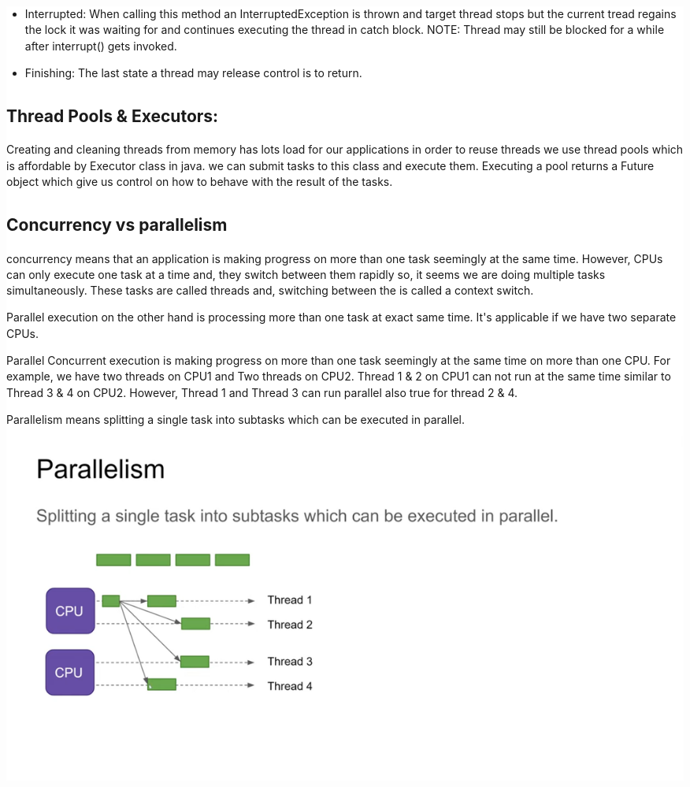 * Interrupted:
  When calling this method an InterruptedException is thrown and target thread stops but the current tread regains the
  lock it was waiting for and continues executing the thread in catch block.
  NOTE: Thread may still be blocked for a while after interrupt() gets invoked.

* Finishing:
  The last state a thread may release control is to return.

## Thread Pools & Executors:

Creating and cleaning threads from memory has lots load for our applications in order to reuse threads we use
thread pools which is affordable by Executor class in java. we can submit tasks to this class and execute them.
Executing a pool returns a Future object which give us control on how to behave with the result of the tasks.

## Concurrency vs parallelism

concurrency means that an application is making progress on more than one task seemingly at the same time. However, CPUs
can only execute one task at a time and, they switch between them rapidly so, it seems we are doing multiple tasks
simultaneously.
These tasks are called threads and, switching between the is called a context switch.

Parallel execution on the other hand is processing more than one task at exact same time. It's applicable if we have two
separate CPUs.

Parallel Concurrent execution is making progress on more than one task seemingly at the same time on more than one CPU.
For example, we have two threads on CPU1 and Two threads on CPU2. Thread 1 & 2 on CPU1 can not run at the same time
similar to Thread 3 & 4 on CPU2. However, Thread 1 and Thread 3 can run parallel also true for thread 2 & 4.

Parallelism means splitting a single task into subtasks which can be executed in parallel.
![Parallelism](pics/jenkov-parallelism.png)